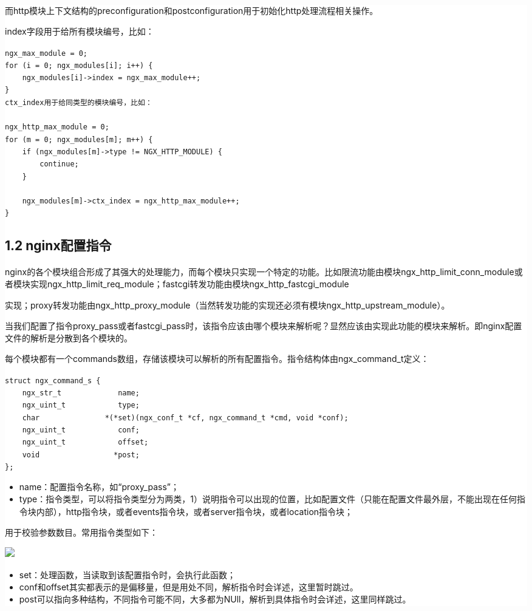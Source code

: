 
而http模块上下文结构的preconfiguration和postconfiguration用于初始化http处理流程相关操作。

index字段用于给所有模块编号，比如：

```LANG
ngx_max_module = 0;
for (i = 0; ngx_modules[i]; i++) {
    ngx_modules[i]->index = ngx_max_module++;
}
ctx_index用于给同类型的模块编号，比如：

ngx_http_max_module = 0;
for (m = 0; ngx_modules[m]; m++) {
    if (ngx_modules[m]->type != NGX_HTTP_MODULE) {
        continue;
    }

    ngx_modules[m]->ctx_index = ngx_http_max_module++;
}
```
## 1.2 nginx配置指令

nginx的各个模块组合形成了其强大的处理能力，而每个模块只实现一个特定的功能。比如限流功能由模块ngx_http_limit_conn_module或者模块实现ngx_http_limit_req_module；fastcgi转发功能由模块ngx_http_fastcgi_module

实现；proxy转发功能由ngx_http_proxy_module（当然转发功能的实现还必须有模块ngx_http_upstream_module）。

当我们配置了指令proxy_pass或者fastcgi_pass时，该指令应该由哪个模块来解析呢？显然应该由实现此功能的模块来解析。即nginx配置文件的解析是分散到各个模块的。

每个模块都有一个commands数组，存储该模块可以解析的所有配置指令。指令结构体由ngx_command_t定义：

```LANG
struct ngx_command_s {
    ngx_str_t             name;
    ngx_uint_t            type;
    char               *(*set)(ngx_conf_t *cf, ngx_command_t *cmd, void *conf);
    ngx_uint_t            conf;
    ngx_uint_t            offset;
    void                 *post;
};
```

* name：配置指令名称，如“proxy_pass”；
* type：指令类型，可以将指令类型分为两类，1）说明指令可以出现的位置，比如配置文件（只能在配置文件最外层，不能出现在任何指令块内部），http指令块，或者events指令块，或者server指令块，或者location指令块；


用于校验参数数目。常用指令类型如下：

![][1]

* set：处理函数，当读取到该配置指令时，会执行此函数；
* conf和offset其实都表示的是偏移量，但是用处不同，解析指令时会详述，这里暂时跳过。
* post可以指向多种结构，不同指令可能不同，大多都为NUll，解析到具体指令时会详述，这里同样跳过。


[9]: https://segmentfault.com/a/1190000016922188
[0]: ./img/bVbi8cn.png
[1]: ./img/bVbi8bG.png
[2]: ./img/bVbi8bL.png
[3]: ./img/bVbi8bO.png
[4]: ./img/bVbi8bP.png
[5]: ./img/bVbi8bR.png
[6]: ./img/bVbi8bW.png
[7]: ./img/bVbi8bX.png
[8]: ./img/bVbi8j9.png